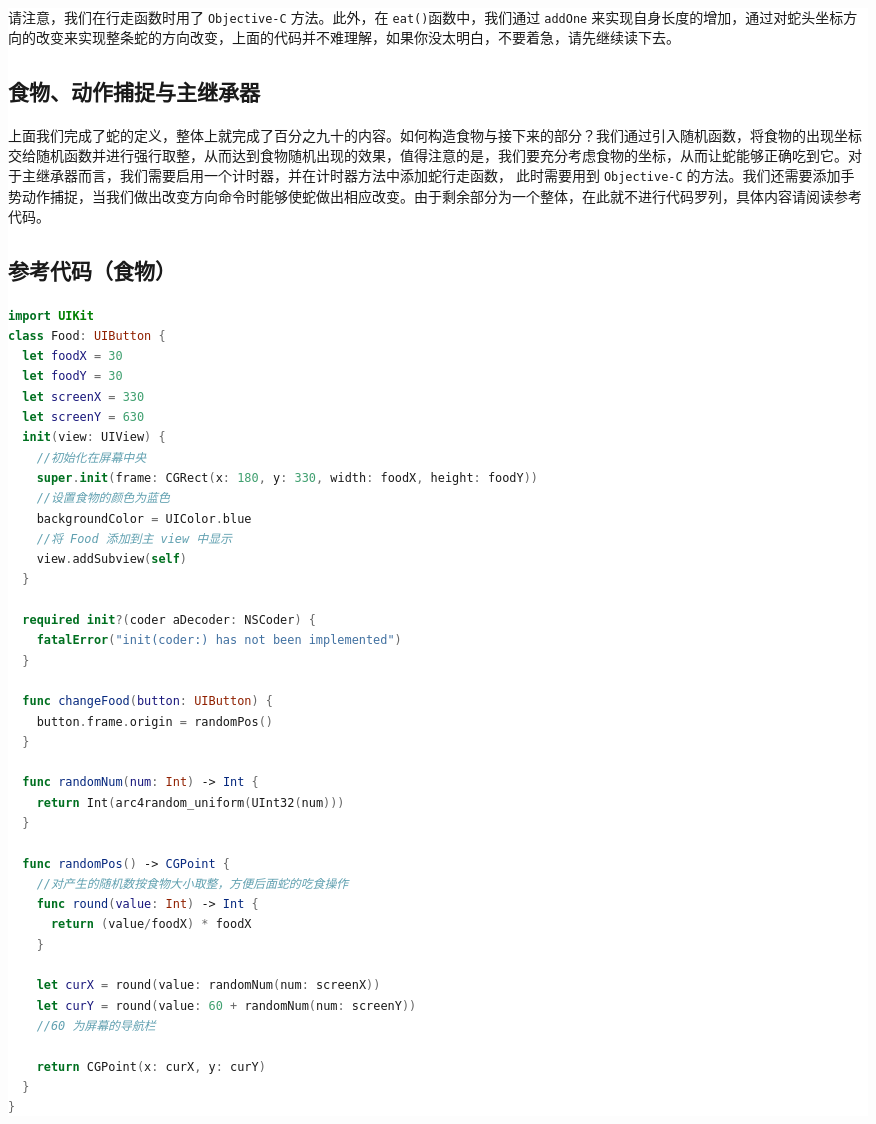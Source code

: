 ```swift
```

请注意，我们在行走函数时用了 `Objective-C` 方法。此外，在 `eat()`函数中，我们通过 `addOne` 来实现自身长度的增加，通过对蛇头坐标方向的改变来实现整条蛇的方向改变，上面的代码并不难理解，如果你没太明白，不要着急，请先继续读下去。



## 食物、动作捕捉与主继承器

上面我们完成了蛇的定义，整体上就完成了百分之九十的内容。如何构造食物与接下来的部分？我们通过引入随机函数，将食物的出现坐标交给随机函数并进行强行取整，从而达到食物随机出现的效果，值得注意的是，我们要充分考虑食物的坐标，从而让蛇能够正确吃到它。对于主继承器而言，我们需要启用一个计时器，并在计时器方法中添加蛇行走函数， 此时需要用到 `Objective-C` 的方法。我们还需要添加手势动作捕捉，当我们做出改变方向命令时能够使蛇做出相应改变。由于剩余部分为一个整体，在此就不进行代码罗列，具体内容请阅读参考代码。



## 参考代码（食物）

```swift
import UIKit
class Food: UIButton {
  let foodX = 30
  let foodY = 30 
  let screenX = 330 
  let screenY = 630
  init(view: UIView) {
    //初始化在屏幕中央
    super.init(frame: CGRect(x: 180, y: 330, width: foodX, height: foodY)) 
    //设置食物的颜色为蓝色
    backgroundColor = UIColor.blue
    //将 Food 添加到主 view 中显示
    view.addSubview(self)
  }
  
  required init?(coder aDecoder: NSCoder) { 
    fatalError("init(coder:) has not been implemented")
  }
  
  func changeFood(button: UIButton) { 
    button.frame.origin = randomPos()
  }

  func randomNum(num: Int) -> Int {
    return Int(arc4random_uniform(UInt32(num)))
  }
  
  func randomPos() -> CGPoint {
    //对产生的随机数按食物大小取整，方便后面蛇的吃食操作
    func round(value: Int) -> Int {
      return (value/foodX) * foodX 
    }
    
    let curX = round(value: randomNum(num: screenX))
    let curY = round(value: 60 + randomNum(num: screenY))
    //60 为屏幕的导航栏
    
    return CGPoint(x: curX, y: curY)
  }
}
```
